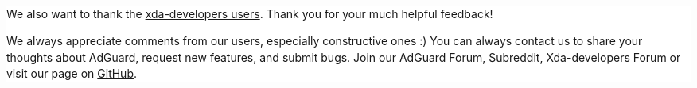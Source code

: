 
We also want to thank the [xda-developers users](https://adguard.com/en/forum.xda-developers.com/android/apps-games/adguard-ad-blocker-doesnt-require-root-t2958895). Thank you for your much helpful feedback!

We always appreciate comments from our users, especially constructive ones :) You can always contact us to share your thoughts about AdGuard, request new features, and submit bugs. Join our [AdGuard Forum](http://forum.adguard.com/forumdisplay.php?25-English-Forums), [Subreddit](https://reddit.com/r/adguard), [Xda-developers Forum](https://adguard.com/en/forum.xda-developers.com/android/apps-games/adguard-ad-blocker-doesnt-require-root-t2958895) or visit our page on [GitHub](https://github.com/AdguardTeam).
